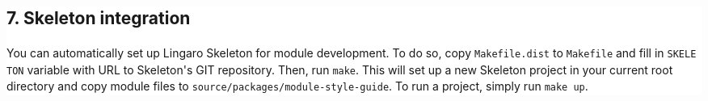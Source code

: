 ## 7. Skeleton integration

You can automatically set up Lingaro Skeleton for module development. To do so, copy `Makefile.dist` to `Makefile` and fill in `SKELETON` variable with URL to Skeleton's GIT repository. Then, run `make`. This will set up a new Skeleton project in your current root directory and copy module files to `source/packages/module-style-guide`. To run a project, simply run `make up`. 
